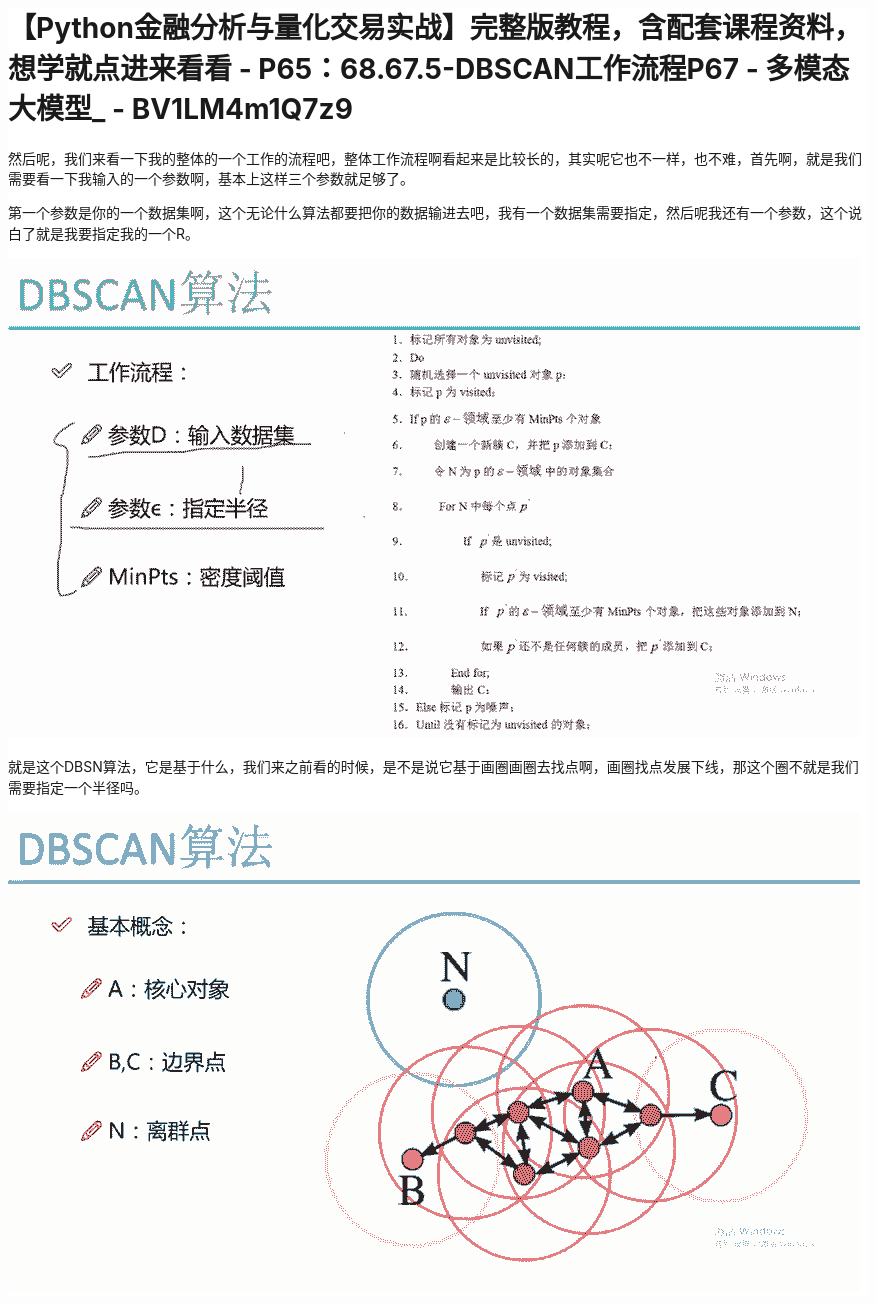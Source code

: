 # 【Python金融分析与量化交易实战】完整版教程，含配套课程资料，想学就点进来看看 - P65：68.67.5-DBSCAN工作流程P67 - 多模态大模型_ - BV1LM4m1Q7z9

然后呢，我们来看一下我的整体的一个工作的流程吧，整体工作流程啊看起来是比较长的，其实呢它也不一样，也不难，首先啊，就是我们需要看一下我输入的一个参数啊，基本上这样三个参数就足够了。

第一个参数是你的一个数据集啊，这个无论什么算法都要把你的数据输进去吧，我有一个数据集需要指定，然后呢我还有一个参数，这个说白了就是我要指定我的一个R。



![](img/5afa6a51a983f6e4098ecf4458002f5d_1.png)

就是这个DBSN算法，它是基于什么，我们来之前看的时候，是不是说它基于画圈画圈去找点啊，画圈找点发展下线，那这个圈不就是我们需要指定一个半径吗。



![](img/5afa6a51a983f6e4098ecf4458002f5d_3.png)

